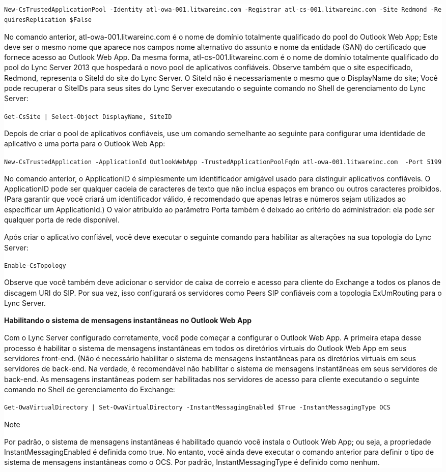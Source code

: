     New-CsTrustedApplicationPool -Identity atl-owa-001.litwareinc.com -Registrar atl-cs-001.litwareinc.com -Site Redmond -RequiresReplication $False

No comando anterior, atl-owa-001.litwareinc.com é o nome de domínio totalmente qualificado do pool do Outlook Web App; Este deve ser o mesmo nome que aparece nos campos nome alternativo do assunto e nome da entidade (SAN) do certificado que fornece acesso ao Outlook Web App. Da mesma forma, atl-cs-001.litwareinc.com é o nome de domínio totalmente qualificado do pool do Lync Server 2013 que hospedará o novo pool de aplicativos confiáveis. Observe também que o site especificado, Redmond, representa o SiteId do site do Lync Server. O SiteId não é necessariamente o mesmo que o DisplayName do site; Você pode recuperar o SiteIDs para seus sites do Lync Server executando o seguinte comando no Shell de gerenciamento do Lync Server:

    Get-CsSite | Select-Object DisplayName, SiteID

Depois de criar o pool de aplicativos confiáveis, use um comando semelhante ao seguinte para configurar uma identidade de aplicativo e uma porta para o Outlook Web App:

    New-CsTrustedApplication -ApplicationId OutlookWebApp -TrustedApplicationPoolFqdn atl-owa-001.litwareinc.com  -Port 5199

No comando anterior, o ApplicationID é simplesmente um identificador amigável usado para distinguir aplicativos confiáveis. O ApplicationID pode ser qualquer cadeia de caracteres de texto que não inclua espaços em branco ou outros caracteres proibidos. (Para garantir que você criará um identificador válido, é recomendado que apenas letras e números sejam utilizados ao especificar um ApplicationId.) O valor atribuído ao parâmetro Porta também é deixado ao critério do administrador: ela pode ser qualquer porta de rede disponível.

Após criar o aplicativo confiável, você deve executar o seguinte comando para habilitar as alterações na sua topologia do Lync Server:

    Enable-CsTopology

Observe que você também deve adicionar o servidor de caixa de correio e acesso para cliente do Exchange a todos os planos de discagem URI do SIP. Por sua vez, isso configurará os servidores como Peers SIP confiáveis com a topologia ExUmRouting para o Lync Server.

**Habilitando o sistema de mensagens instantâneas no Outlook Web App**

Com o Lync Server configurado corretamente, você pode começar a configurar o Outlook Web App. A primeira etapa desse processo é habilitar o sistema de mensagens instantâneas em todos os diretórios virtuais do Outlook Web App em seus servidores front-end. (Não é necessário habilitar o sistema de mensagens instantâneas para os diretórios virtuais em seus servidores de back-end. Na verdade, é recomendável não habilitar o sistema de mensagens instantâneas em seus servidores de back-end. As mensagens instantâneas podem ser habilitadas nos servidores de acesso para cliente executando o seguinte comando no Shell de gerenciamento do Exchange:

    Get-OwaVirtualDirectory | Set-OwaVirtualDirectory -InstantMessagingEnabled $True -InstantMessagingType OCS

<div>


> [!NOTE]  
> Por padrão, o sistema de mensagens instantâneas é habilitado quando você instala o Outlook Web App; ou seja, a propriedade InstantMessagingEnabled é definida como true. No entanto, você ainda deve executar o comando anterior para definir o tipo de sistema de mensagens instantâneas como o OCS. Por padrão, InstantMessagingType é definido como nenhum.
